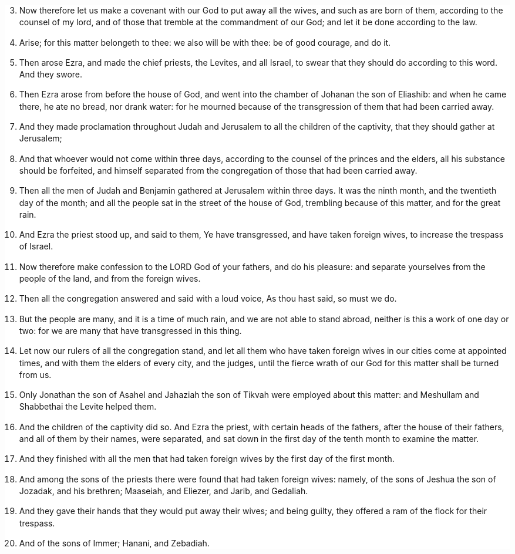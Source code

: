 3. Now therefore let us make a covenant with our God to put away all the wives, and such as are born of them, according to the counsel of my lord, and of those that tremble at the commandment of our God; and let it be done according to the law. 

4. Arise; for this matter belongeth to thee: we also will be with thee: be of good courage, and do it.

5. Then arose Ezra, and made the chief priests, the Levites, and all Israel, to swear that they should do according to this word. And they swore.

6. Then Ezra arose from before the house of God, and went into the chamber of Johanan the son of Eliashib: and when he came there, he ate no bread, nor drank water: for he mourned because of the transgression of them that had been carried away.

7. And they made proclamation throughout Judah and Jerusalem to all the children of the captivity, that they should gather at Jerusalem;

8. And that whoever would not come within three days, according to the counsel of the princes and the elders, all his substance should be forfeited, and himself separated from the congregation of those that had been carried away. 

9. Then all the men of Judah and Benjamin gathered at Jerusalem within three days. It was the ninth month, and the twentieth day of the month; and all the people sat in the street of the house of God, trembling because of this matter, and for the great rain. 

10. And Ezra the priest stood up, and said to them, Ye have transgressed, and have taken foreign wives, to increase the trespass of Israel. 

11. Now therefore make confession to the LORD God of your fathers, and do his pleasure: and separate yourselves from the people of the land, and from the foreign wives.

12. Then all the congregation answered and said with a loud voice, As thou hast said, so must we do.

13. But the people are many, and it is a time of much rain, and we are not able to stand abroad, neither is this a work of one day or two: for we are many that have transgressed in this thing. 

14. Let now our rulers of all the congregation stand, and let all them who have taken foreign wives in our cities come at appointed times, and with them the elders of every city, and the judges, until the fierce wrath of our God for this matter shall be turned from us. 

15. Only Jonathan the son of Asahel and Jahaziah the son of Tikvah were employed about this matter: and Meshullam and Shabbethai the Levite helped them. 

16. And the children of the captivity did so. And Ezra the priest, with certain heads of the fathers, after the house of their fathers, and all of them by their names, were separated, and sat down in the first day of the tenth month to examine the matter.

17. And they finished with all the men that had taken foreign wives by the first day of the first month.

18. And among the sons of the priests there were found that had taken foreign wives: namely, of the sons of Jeshua the son of Jozadak, and his brethren; Maaseiah, and Eliezer, and Jarib, and Gedaliah.

19. And they gave their hands that they would put away their wives; and being guilty, they offered a ram of the flock for their trespass.

20. And of the sons of Immer; Hanani, and Zebadiah.
